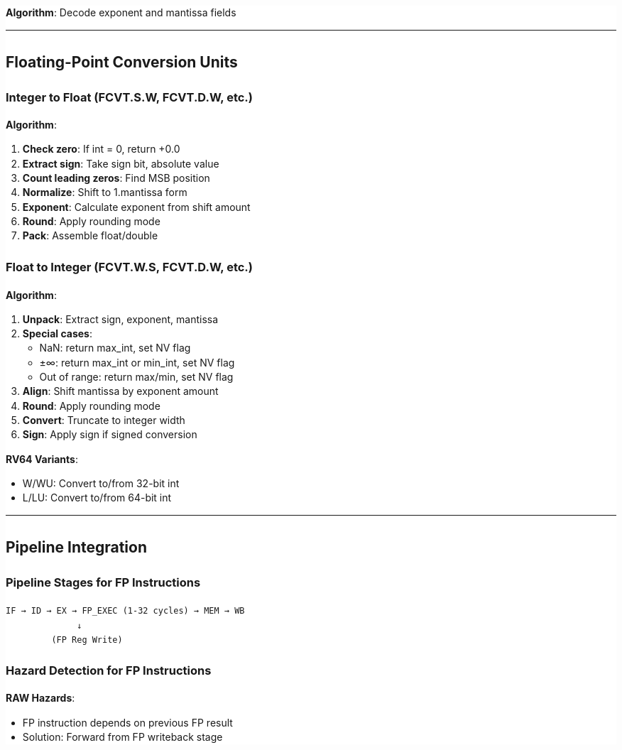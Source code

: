**Algorithm**: Decode exponent and mantissa fields

---

## Floating-Point Conversion Units

### Integer to Float (FCVT.S.W, FCVT.D.W, etc.)

**Algorithm**:
1. **Check zero**: If int = 0, return +0.0
2. **Extract sign**: Take sign bit, absolute value
3. **Count leading zeros**: Find MSB position
4. **Normalize**: Shift to 1.mantissa form
5. **Exponent**: Calculate exponent from shift amount
6. **Round**: Apply rounding mode
7. **Pack**: Assemble float/double

### Float to Integer (FCVT.W.S, FCVT.D.W, etc.)

**Algorithm**:
1. **Unpack**: Extract sign, exponent, mantissa
2. **Special cases**:
   - NaN: return max_int, set NV flag
   - ±∞: return max_int or min_int, set NV flag
   - Out of range: return max/min, set NV flag
3. **Align**: Shift mantissa by exponent amount
4. **Round**: Apply rounding mode
5. **Convert**: Truncate to integer width
6. **Sign**: Apply sign if signed conversion

**RV64 Variants**:
- W/WU: Convert to/from 32-bit int
- L/LU: Convert to/from 64-bit int

---

## Pipeline Integration

### Pipeline Stages for FP Instructions

```
IF → ID → EX → FP_EXEC (1-32 cycles) → MEM → WB
              ↓
         (FP Reg Write)
```

### Hazard Detection for FP Instructions

**RAW Hazards**:
- FP instruction depends on previous FP result
- Solution: Forward from FP writeback stage
